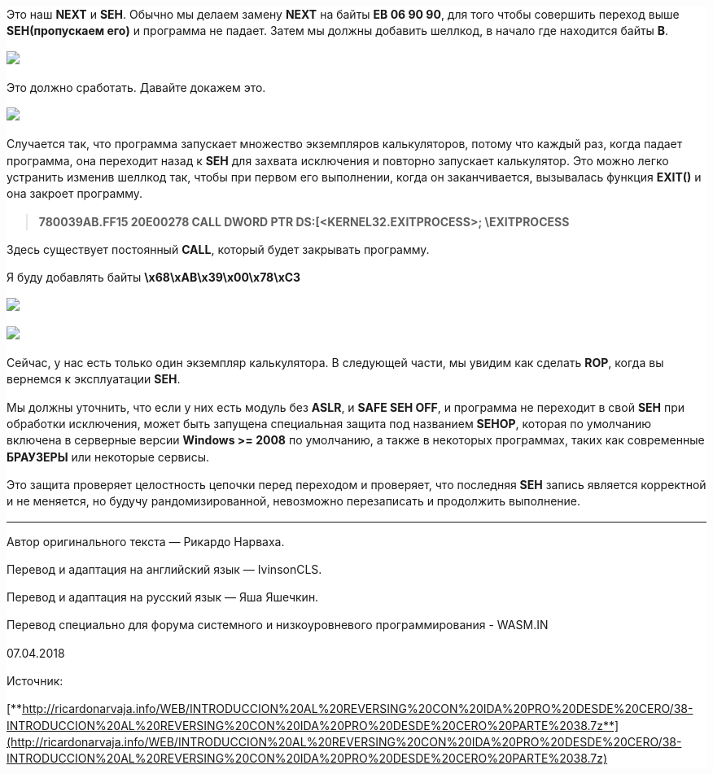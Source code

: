 Это наш **NEXT** и **SEH**. Обычно мы делаем замену **NEXT** на байты **EB 06 90 90**, для того чтобы совершить переход выше **SEH\(пропускаем его\)** и программа не падает. Затем мы должны добавить шеллкод, в начало где находится байты **B**.

![](.gitbook/assets/38/54.png)

Это должно сработать. Давайте докажем это.

![](.gitbook/assets/38/55.png)

Случается так, что программа запускает множество экземпляров калькуляторов, потому что каждый раз, когда падает программа, она переходит назад к **SEH** для захвата исключения и повторно запускает калькулятор. Это можно легко устранить изменив шеллкод так, чтобы при первом его выполнении, когда он заканчивается, вызывалась функция **EXIT\(\)** и она закроет программу.

>**780039AB.FF15 20E00278 CALL DWORD PTR DS:\[<KERNEL32.EXITPROCESS>; \EXITPROCESS**

Здесь существует постоянный **CALL**, который будет закрывать программу.

Я буду добавлять байты **\x68\xAB\x39\x00\x78\xC3**

![](.gitbook/assets/38/56.png)

![](.gitbook/assets/38/57.png)

Сейчас, у нас есть только один экземпляр калькулятора. В следующей части, мы увидим как сделать **ROP**, когда вы вернемся к эксплуатации **SEH**.

Мы должны уточнить, что если у них есть модуль без **ASLR**, и **SAFE SEH OFF**, и программа не переходит в свой **SEH** при обработки исключения, может быть запущена специальная защита под названием **SEHOP**, которая по умолчанию включена в серверные версии **Windows >= 2008** по умолчанию, а также в некоторых программах, таких как современные **БРАУЗЕРЫ** или некоторые сервисы.

Это защита проверяет целостность цепочки перед переходом и проверяет, что последняя **SEH** запись является корректной и не меняется, но будучу рандомизированной, невозможно перезаписать и продолжить выполнение.

* * *

Автор оригинального текста — Рикардо Нарваха.

Перевод и адаптация на английский  язык — IvinsonCLS.

Перевод и адаптация на русский язык — Яша Яшечкин.

Перевод специально для форума системного и низкоуровневого программирования - WASM.IN

07.04.2018

Источник:

[**http://ricardonarvaja.info/WEB/INTRODUCCION%20AL%20REVERSING%20CON%20IDA%20PRO%20DESDE%20CERO/38-INTRODUCCION%20AL%20REVERSING%20CON%20IDA%20PRO%20DESDE%20CERO%20PARTE%2038.7z**](http://ricardonarvaja.info/WEB/INTRODUCCION%20AL%20REVERSING%20CON%20IDA%20PRO%20DESDE%20CERO/38-INTRODUCCION%20AL%20REVERSING%20CON%20IDA%20PRO%20DESDE%20CERO%20PARTE%2038.7z)
